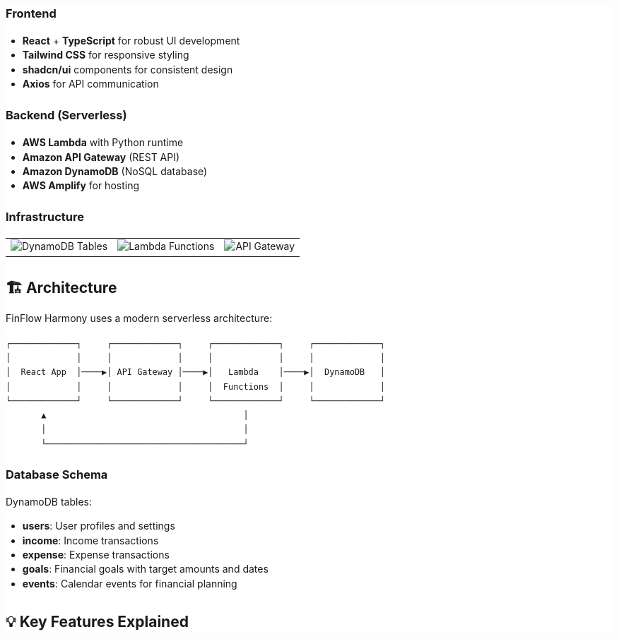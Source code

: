 ### Frontend
- **React** + **TypeScript** for robust UI development
- **Tailwind CSS** for responsive styling
- **shadcn/ui** components for consistent design
- **Axios** for API communication

### Backend (Serverless)
- **AWS Lambda** with Python runtime
- **Amazon API Gateway** (REST API)
- **Amazon DynamoDB** (NoSQL database)
- **AWS Amplify** for hosting

### Infrastructure
<div align="center">
  <table>
    <tr>
      <td><img src="finflow-harmony-portal/assets/dynamoDB.png" alt="DynamoDB Tables" width="300px" /></td>
      <td><img src="finflow-harmony-portal/assets/lambda_functions.png" alt="Lambda Functions" width="300px" /></td>
      <td><img src="finflow-harmony-portal/assets/api_gateway.png" alt="API Gateway" width="300px" /></td>
    </tr>
  </table>
</div>

## 🏗️ Architecture

FinFlow Harmony uses a modern serverless architecture:

```
┌─────────────┐     ┌─────────────┐     ┌─────────────┐     ┌─────────────┐
│             │     │             │     │             │     │             │
│  React App  │────▶│ API Gateway │────▶│   Lambda    │────▶│  DynamoDB   │
│             │     │             │     │  Functions  │     │             │
└─────────────┘     └─────────────┘     └─────────────┘     └─────────────┘
       ▲                                       │
       │                                       │
       └───────────────────────────────────────┘
```

### Database Schema

DynamoDB tables:
- **users**: User profiles and settings
- **income**: Income transactions
- **expense**: Expense transactions
- **goals**: Financial goals with target amounts and dates
- **events**: Calendar events for financial planning

## 💡 Key Features Explained
